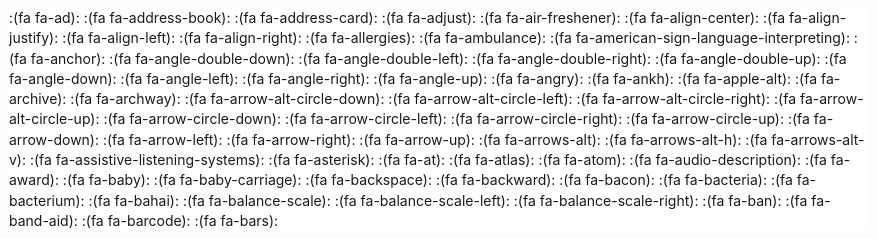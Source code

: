 
:(fa fa-ad):
:(fa fa-address-book):
:(fa fa-address-card):
:(fa fa-adjust):
:(fa fa-air-freshener):
:(fa fa-align-center):
:(fa fa-align-justify):
:(fa fa-align-left):
:(fa fa-align-right):
:(fa fa-allergies):
:(fa fa-ambulance):
:(fa fa-american-sign-language-interpreting):
:(fa fa-anchor):
:(fa fa-angle-double-down):
:(fa fa-angle-double-left):
:(fa fa-angle-double-right):
:(fa fa-angle-double-up):
:(fa fa-angle-down):
:(fa fa-angle-left):
:(fa fa-angle-right):
:(fa fa-angle-up):
:(fa fa-angry):
:(fa fa-ankh):
:(fa fa-apple-alt):
:(fa fa-archive):
:(fa fa-archway):
:(fa fa-arrow-alt-circle-down):
:(fa fa-arrow-alt-circle-left):
:(fa fa-arrow-alt-circle-right):
:(fa fa-arrow-alt-circle-up):
:(fa fa-arrow-circle-down):
:(fa fa-arrow-circle-left):
:(fa fa-arrow-circle-right):
:(fa fa-arrow-circle-up):
:(fa fa-arrow-down):
:(fa fa-arrow-left):
:(fa fa-arrow-right):
:(fa fa-arrow-up):
:(fa fa-arrows-alt):
:(fa fa-arrows-alt-h):
:(fa fa-arrows-alt-v):
:(fa fa-assistive-listening-systems):
:(fa fa-asterisk):
:(fa fa-at):
:(fa fa-atlas):
:(fa fa-atom):
:(fa fa-audio-description):
:(fa fa-award):
:(fa fa-baby):
:(fa fa-baby-carriage):
:(fa fa-backspace):
:(fa fa-backward):
:(fa fa-bacon):
:(fa fa-bacteria):
:(fa fa-bacterium):
:(fa fa-bahai):
:(fa fa-balance-scale):
:(fa fa-balance-scale-left):
:(fa fa-balance-scale-right):
:(fa fa-ban):
:(fa fa-band-aid):
:(fa fa-barcode):
:(fa fa-bars):